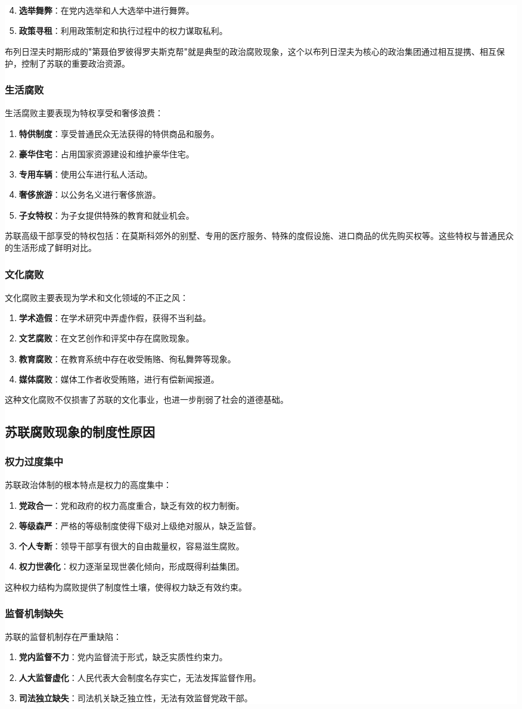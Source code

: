 4. **选举舞弊**：在党内选举和人大选举中进行舞弊。

5. **政策寻租**：利用政策制定和执行过程中的权力谋取私利。

布列日涅夫时期形成的"第聂伯罗彼得罗夫斯克帮"就是典型的政治腐败现象，这个以布列日涅夫为核心的政治集团通过相互提携、相互保护，控制了苏联的重要政治资源。

### 生活腐败

生活腐败主要表现为特权享受和奢侈浪费：

1. **特供制度**：享受普通民众无法获得的特供商品和服务。

2. **豪华住宅**：占用国家资源建设和维护豪华住宅。

3. **专用车辆**：使用公车进行私人活动。

4. **奢侈旅游**：以公务名义进行奢侈旅游。

5. **子女特权**：为子女提供特殊的教育和就业机会。

苏联高级干部享受的特权包括：在莫斯科郊外的别墅、专用的医疗服务、特殊的度假设施、进口商品的优先购买权等。这些特权与普通民众的生活形成了鲜明对比。

### 文化腐败

文化腐败主要表现为学术和文化领域的不正之风：

1. **学术造假**：在学术研究中弄虚作假，获得不当利益。

2. **文艺腐败**：在文艺创作和评奖中存在腐败现象。

3. **教育腐败**：在教育系统中存在收受贿赂、徇私舞弊等现象。

4. **媒体腐败**：媒体工作者收受贿赂，进行有偿新闻报道。

这种文化腐败不仅损害了苏联的文化事业，也进一步削弱了社会的道德基础。

## 苏联腐败现象的制度性原因

### 权力过度集中

苏联政治体制的根本特点是权力的高度集中：

1. **党政合一**：党和政府的权力高度重合，缺乏有效的权力制衡。

2. **等级森严**：严格的等级制度使得下级对上级绝对服从，缺乏监督。

3. **个人专断**：领导干部享有很大的自由裁量权，容易滋生腐败。

4. **权力世袭化**：权力逐渐呈现世袭化倾向，形成既得利益集团。

这种权力结构为腐败提供了制度性土壤，使得权力缺乏有效约束。

### 监督机制缺失

苏联的监督机制存在严重缺陷：

1. **党内监督不力**：党内监督流于形式，缺乏实质性约束力。

2. **人大监督虚化**：人民代表大会制度名存实亡，无法发挥监督作用。

3. **司法独立缺失**：司法机关缺乏独立性，无法有效监督党政干部。
